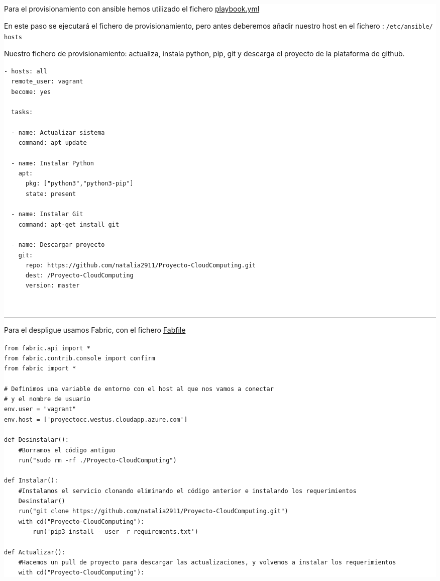 
Para el provisionamiento con ansible hemos utilizado el fichero [playbook.yml](https://github.com/natalia2911/Proyecto-CloudComputing/blob/master/provision/playbook.yml)

En este paso se ejecutará el fichero de provisionamiento, pero antes deberemos añadir nuestro host en el fichero : `/etc/ansible/hosts`

Nuestro fichero de provisionamiento: actualiza, instala python, pip, git y descarga el proyecto de la plataforma de github.

```
- hosts: all
  remote_user: vagrant
  become: yes

  tasks:

  - name: Actualizar sistema
    command: apt update

  - name: Instalar Python
    apt:
      pkg: ["python3","python3-pip"]
      state: present

  - name: Instalar Git
    command: apt-get install git

  - name: Descargar proyecto
    git:
      repo: https://github.com/natalia2911/Proyecto-CloudComputing.git
      dest: /Proyecto-CloudComputing
      version: master



```

---
Para el despligue usamos Fabric, con el fichero [Fabfile](https://github.com/natalia2911/Proyecto-CloudComputing/blob/master/despliegue/fabfile.py)

```
from fabric.api import *
from fabric.contrib.console import confirm
from fabric import *

# Definimos una variable de entorno con el host al que nos vamos a conectar
# y el nombre de usuario
env.user = "vagrant"
env.host = ['proyectocc.westus.cloudapp.azure.com']

def Desinstalar():
	#Borramos el código antiguo
	run("sudo rm -rf ./Proyecto-CloudComputing")

def Instalar():
	#Instalamos el servicio clonando eliminando el código anterior e instalando los requerimientos
	Desinstalar()
	run("git clone https://github.com/natalia2911/Proyecto-CloudComputing.git")
	with cd("Proyecto-CloudComputing"):
		run('pip3 install --user -r requirements.txt')

def Actualizar():
	#Hacemos un pull de proyecto para descargar las actualizaciones, y volvemos a instalar los requerimientos
	with cd("Proyecto-CloudComputing"):
```